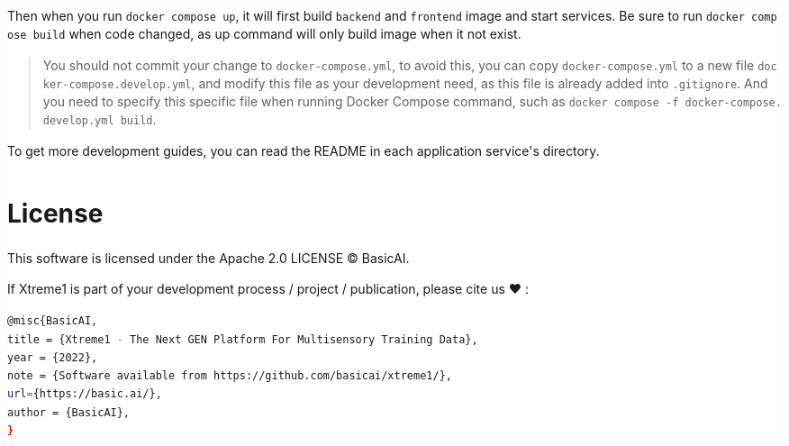 Then when you run `docker compose up`, it will first build `backend` and `frontend` image and start services. Be sure to run `docker compose build` when code changed, as up command will only build image when it not exist.

> You should not commit your change to `docker-compose.yml`, to avoid this, you can copy `docker-compose.yml` to a new file `docker-compose.develop.yml`, and modify this file as your development need, as this file is already added into `.gitignore`. And you need to specify this specific file when running Docker Compose command, such as `docker compose -f docker-compose.develop.yml build`.

To get more development guides, you can read the README in each application service's directory.

# License #
This software is licensed under the Apache 2.0 LICENSE © BasicAI.

If Xtreme1 is part of your development process / project / publication, please cite us ❤️ :
```bash
@misc{BasicAI,
title = {Xtreme1 - The Next GEN Platform For Multisensory Training Data},
year = {2022},
note = {Software available from https://github.com/basicai/xtreme1/},
url={https://basic.ai/},
author = {BasicAI},
}
